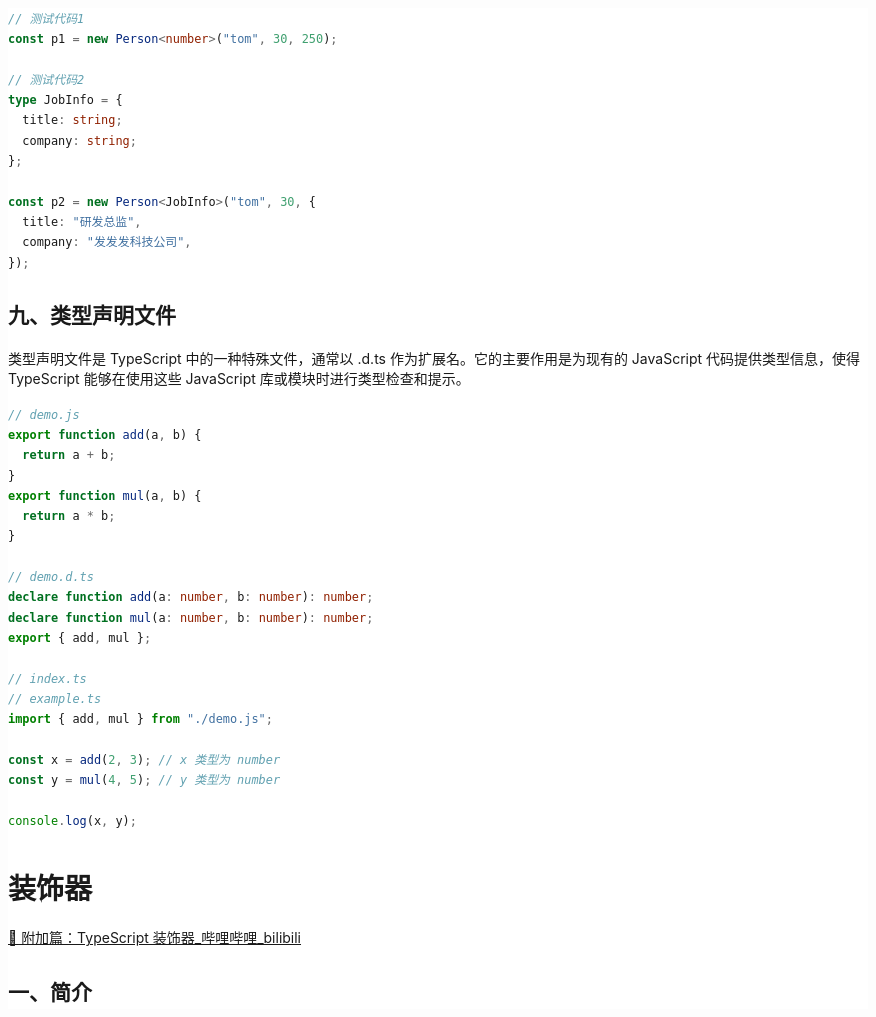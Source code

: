 ```ts
// 测试代码1
const p1 = new Person<number>("tom", 30, 250);

// 测试代码2
type JobInfo = {
  title: string;
  company: string;
};

const p2 = new Person<JobInfo>("tom", 30, {
  title: "研发总监",
  company: "发发发科技公司",
});
```

## 九、类型声明文件

类型声明⽂件是 TypeScript 中的⼀种特殊⽂件，通常以 .d.ts 作为扩展名。它的主要作⽤是为现有的
JavaScript 代码提供类型信息，使得 TypeScript 能够在使用这些 JavaScript 库或模块时进行类型检查和提示。

```ts
// demo.js
export function add(a, b) {
  return a + b;
}
export function mul(a, b) {
  return a * b;
}

// demo.d.ts
declare function add(a: number, b: number): number;
declare function mul(a: number, b: number): number;
export { add, mul };

// index.ts
// example.ts
import { add, mul } from "./demo.js";

const x = add(2, 3); // x 类型为 number
const y = mul(4, 5); // y 类型为 number

console.log(x, y);
```

# 装饰器

[🪩 附加篇：TypeScript 装饰器\_哔哩哔哩\_bilibili](https://www.bilibili.com/video/BV1YS411w7Bf?spm_id_from=333.788.videopod.episodes&vd_source=eec8d29cc9562259bc3afddcb56823bd&p=4)

## 一、简介
